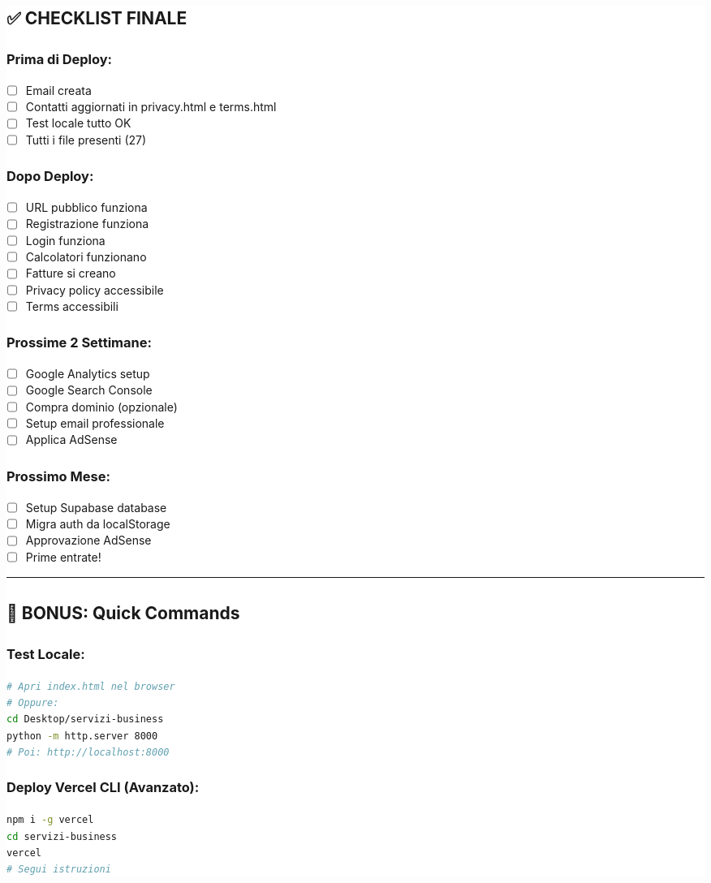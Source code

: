 
## ✅ CHECKLIST FINALE

### Prima di Deploy:
- [ ] Email creata
- [ ] Contatti aggiornati in privacy.html e terms.html
- [ ] Test locale tutto OK
- [ ] Tutti i file presenti (27)

### Dopo Deploy:
- [ ] URL pubblico funziona
- [ ] Registrazione funziona
- [ ] Login funziona
- [ ] Calcolatori funzionano
- [ ] Fatture si creano
- [ ] Privacy policy accessibile
- [ ] Terms accessibili

### Prossime 2 Settimane:
- [ ] Google Analytics setup
- [ ] Google Search Console
- [ ] Compra dominio (opzionale)
- [ ] Setup email professionale
- [ ] Applica AdSense

### Prossimo Mese:
- [ ] Setup Supabase database
- [ ] Migra auth da localStorage
- [ ] Approvazione AdSense
- [ ] Prime entrate!

---

## 🎁 BONUS: Quick Commands

### Test Locale:
```bash
# Apri index.html nel browser
# Oppure:
cd Desktop/servizi-business
python -m http.server 8000
# Poi: http://localhost:8000
```

### Deploy Vercel CLI (Avanzato):
```bash
npm i -g vercel
cd servizi-business
vercel
# Segui istruzioni
```
